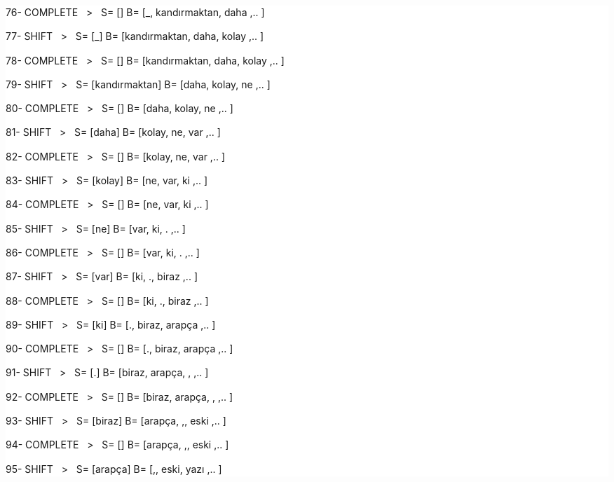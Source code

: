 76- COMPLETE&nbsp;&nbsp;&nbsp;>&nbsp;&nbsp;&nbsp;S= []   B= [_, kandırmaktan, daha ,.. ]



77- SHIFT&nbsp;&nbsp;&nbsp;>&nbsp;&nbsp;&nbsp;S= [_]   B= [kandırmaktan, daha, kolay ,.. ]



78- COMPLETE&nbsp;&nbsp;&nbsp;>&nbsp;&nbsp;&nbsp;S= []   B= [kandırmaktan, daha, kolay ,.. ]



79- SHIFT&nbsp;&nbsp;&nbsp;>&nbsp;&nbsp;&nbsp;S= [kandırmaktan]   B= [daha, kolay, ne ,.. ]



80- COMPLETE&nbsp;&nbsp;&nbsp;>&nbsp;&nbsp;&nbsp;S= []   B= [daha, kolay, ne ,.. ]



81- SHIFT&nbsp;&nbsp;&nbsp;>&nbsp;&nbsp;&nbsp;S= [daha]   B= [kolay, ne, var ,.. ]



82- COMPLETE&nbsp;&nbsp;&nbsp;>&nbsp;&nbsp;&nbsp;S= []   B= [kolay, ne, var ,.. ]



83- SHIFT&nbsp;&nbsp;&nbsp;>&nbsp;&nbsp;&nbsp;S= [kolay]   B= [ne, var, ki ,.. ]



84- COMPLETE&nbsp;&nbsp;&nbsp;>&nbsp;&nbsp;&nbsp;S= []   B= [ne, var, ki ,.. ]



85- SHIFT&nbsp;&nbsp;&nbsp;>&nbsp;&nbsp;&nbsp;S= [ne]   B= [var, ki, . ,.. ]



86- COMPLETE&nbsp;&nbsp;&nbsp;>&nbsp;&nbsp;&nbsp;S= []   B= [var, ki, . ,.. ]



87- SHIFT&nbsp;&nbsp;&nbsp;>&nbsp;&nbsp;&nbsp;S= [var]   B= [ki, ., biraz ,.. ]



88- COMPLETE&nbsp;&nbsp;&nbsp;>&nbsp;&nbsp;&nbsp;S= []   B= [ki, ., biraz ,.. ]



89- SHIFT&nbsp;&nbsp;&nbsp;>&nbsp;&nbsp;&nbsp;S= [ki]   B= [., biraz, arapça ,.. ]



90- COMPLETE&nbsp;&nbsp;&nbsp;>&nbsp;&nbsp;&nbsp;S= []   B= [., biraz, arapça ,.. ]



91- SHIFT&nbsp;&nbsp;&nbsp;>&nbsp;&nbsp;&nbsp;S= [.]   B= [biraz, arapça, , ,.. ]



92- COMPLETE&nbsp;&nbsp;&nbsp;>&nbsp;&nbsp;&nbsp;S= []   B= [biraz, arapça, , ,.. ]



93- SHIFT&nbsp;&nbsp;&nbsp;>&nbsp;&nbsp;&nbsp;S= [biraz]   B= [arapça, ,, eski ,.. ]



94- COMPLETE&nbsp;&nbsp;&nbsp;>&nbsp;&nbsp;&nbsp;S= []   B= [arapça, ,, eski ,.. ]



95- SHIFT&nbsp;&nbsp;&nbsp;>&nbsp;&nbsp;&nbsp;S= [arapça]   B= [,, eski, yazı ,.. ]
